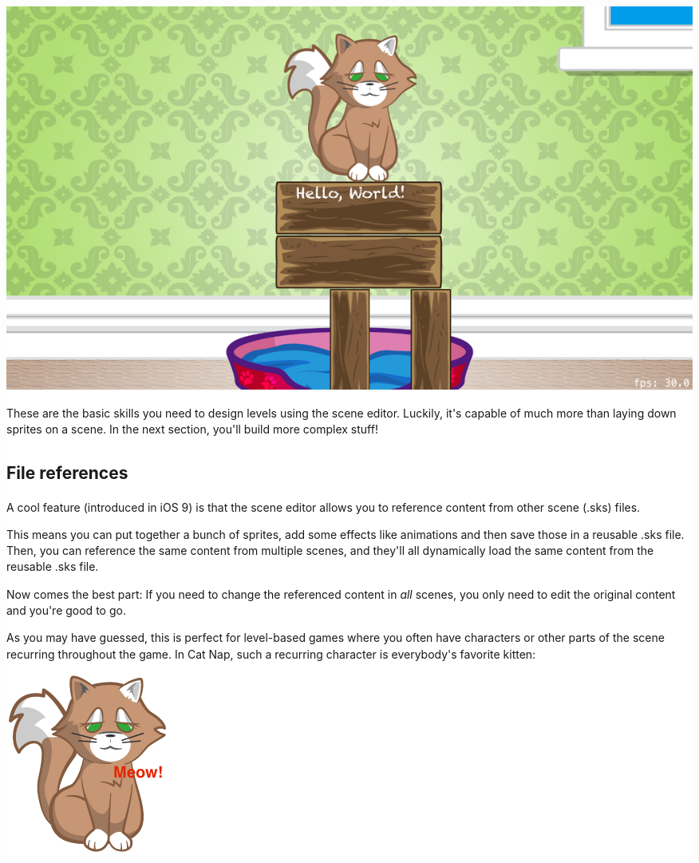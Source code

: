 ![iphone-landscape bordered](<images/image25.png>)

These are the basic skills you need to design levels using the scene editor. Luckily, it's capable of much more than laying down sprites on a scene. In the next section, you'll build more complex stuff!

## File references

A cool feature (introduced in iOS 9) is that the scene editor allows you to reference content from other scene (.sks) files.

This means you can put together a bunch of sprites, add some effects like animations and then save those in a reusable .sks file. Then, you can reference the same content from multiple scenes, and they'll all dynamically load the same content from the reusable .sks file.

Now comes the best part: If you need to change the referenced content in _all_ scenes, you only need to edit the original content and you're good to go.

As you may have guessed, this is perfect for level-based games where you often have characters or other parts of the scene recurring throughout the game. In Cat Nap, such a recurring character is everybody's favorite kitten:

![width=25% print](<images/image26.png>)